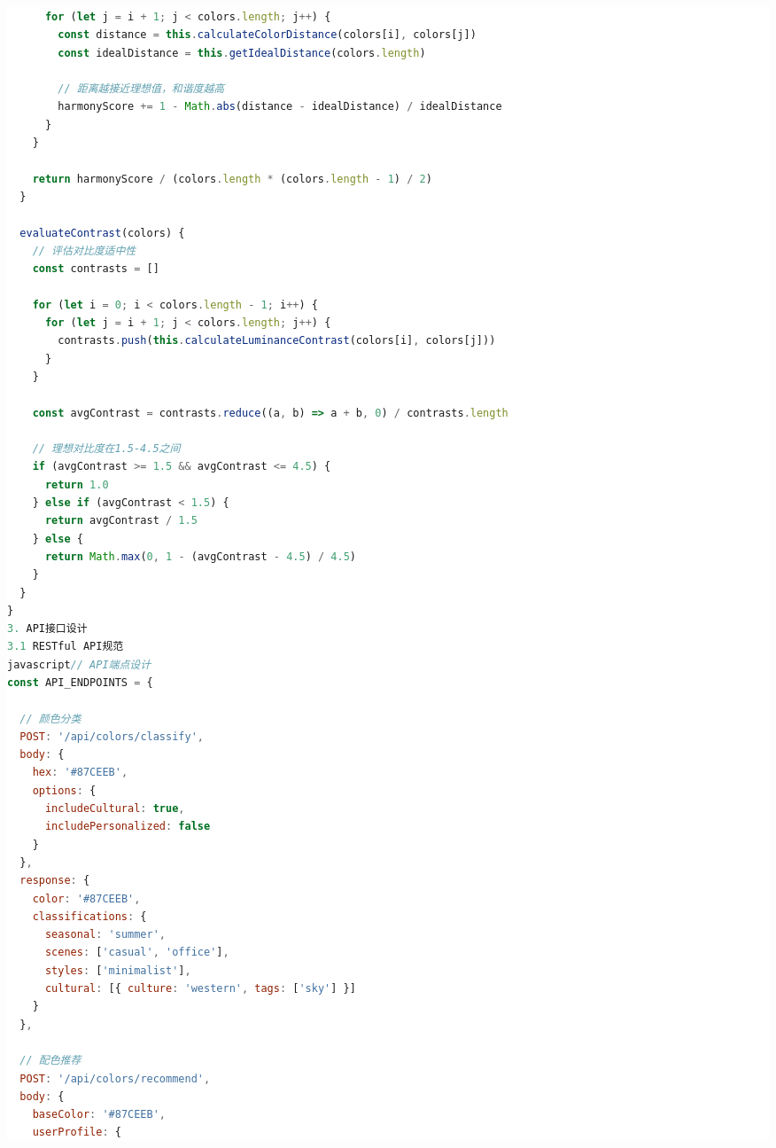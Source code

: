 ```javascript
      for (let j = i + 1; j < colors.length; j++) {
        const distance = this.calculateColorDistance(colors[i], colors[j])
        const idealDistance = this.getIdealDistance(colors.length)
        
        // 距离越接近理想值，和谐度越高
        harmonyScore += 1 - Math.abs(distance - idealDistance) / idealDistance
      }
    }
    
    return harmonyScore / (colors.length * (colors.length - 1) / 2)
  }
  
  evaluateContrast(colors) {
    // 评估对比度适中性
    const contrasts = []
    
    for (let i = 0; i < colors.length - 1; i++) {
      for (let j = i + 1; j < colors.length; j++) {
        contrasts.push(this.calculateLuminanceContrast(colors[i], colors[j]))
      }
    }
    
    const avgContrast = contrasts.reduce((a, b) => a + b, 0) / contrasts.length
    
    // 理想对比度在1.5-4.5之间
    if (avgContrast >= 1.5 && avgContrast <= 4.5) {
      return 1.0
    } else if (avgContrast < 1.5) {
      return avgContrast / 1.5
    } else {
      return Math.max(0, 1 - (avgContrast - 4.5) / 4.5)
    }
  }
}
3. API接口设计
3.1 RESTful API规范
javascript// API端点设计
const API_ENDPOINTS = {
  
  // 颜色分类
  POST: '/api/colors/classify',
  body: {
    hex: '#87CEEB',
    options: {
      includeCultural: true,
      includePersonalized: false
    }
  },
  response: {
    color: '#87CEEB',
    classifications: {
      seasonal: 'summer',
      scenes: ['casual', 'office'],
      styles: ['minimalist'],
      cultural: [{ culture: 'western', tags: ['sky'] }]
    }
  },
  
  // 配色推荐
  POST: '/api/colors/recommend',
  body: {
    baseColor: '#87CEEB',
    userProfile: {
```